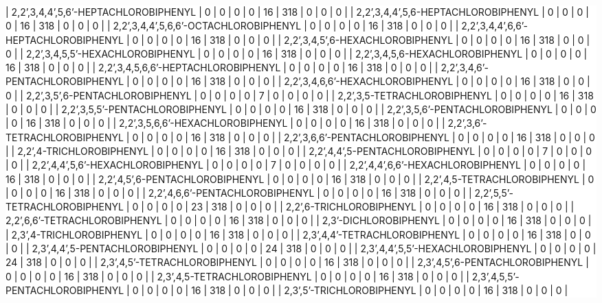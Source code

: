 | 2,2’,3,4,4’,5,6’-HEPTACHLOROBIPHENYL         |   0 |  0 |     0 |    0 |    16 |  318 |          0 |    0 |     0 |
| 2,2’,3,4,4’,5,6-HEPTACHLOROBIPHENYL          |   0 |  0 |     0 |    0 |    16 |  318 |          0 |    0 |     0 |
| 2,2’,3,4,4’,5,6,6’-OCTACHLOROBIPHENYL        |   0 |  0 |     0 |    0 |    16 |  318 |          0 |    0 |     0 |
| 2,2’,3,4,4’,6,6’-HEPTACHLOROBIPHENYL         |   0 |  0 |     0 |    0 |    16 |  318 |          0 |    0 |     0 |
| 2,2’,3,4,5’,6-HEXACHLOROBIPHENYL             |   0 |  0 |     0 |    0 |    16 |  318 |          0 |    0 |     0 |
| 2,2’,3,4,5,5’-HEXACHLOROBIPHENYL             |   0 |  0 |     0 |    0 |    16 |  318 |          0 |    0 |     0 |
| 2,2’,3,4,5,6-HEXACHLOROBIPHENYL              |   0 |  0 |     0 |    0 |    16 |  318 |          0 |    0 |     0 |
| 2,2’,3,4,5,6,6’-HEPTACHLOROBIPHENYL          |   0 |  0 |     0 |    0 |    16 |  318 |          0 |    0 |     0 |
| 2,2’,3,4,6’-PENTACHLOROBIPHENYL              |   0 |  0 |     0 |    0 |    16 |  318 |          0 |    0 |     0 |
| 2,2’,3,4,6,6’-HEXACHLOROBIPHENYL             |   0 |  0 |     0 |    0 |    16 |  318 |          0 |    0 |     0 |
| 2,2’,3,5’,6-PENTACHLOROBIPHENYL              |   0 |  0 |     0 |    0 |     7 |    0 |          0 |    0 |     0 |
| 2,2’,3,5-TETRACHLOROBIPHENYL                 |   0 |  0 |     0 |    0 |    16 |  318 |          0 |    0 |     0 |
| 2,2’,3,5,5’-PENTACHLOROBIPHENYL              |   0 |  0 |     0 |    0 |    16 |  318 |          0 |    0 |     0 |
| 2,2’,3,5,6’-PENTACHLOROBIPHENYL              |   0 |  0 |     0 |    0 |    16 |  318 |          0 |    0 |     0 |
| 2,2’,3,5,6,6’-HEXACHLOROBIPHENYL             |   0 |  0 |     0 |    0 |    16 |  318 |          0 |    0 |     0 |
| 2,2’,3,6’-TETRACHLOROBIPHENYL                |   0 |  0 |     0 |    0 |    16 |  318 |          0 |    0 |     0 |
| 2,2’,3,6,6’-PENTACHLOROBIPHENYL              |   0 |  0 |     0 |    0 |    16 |  318 |          0 |    0 |     0 |
| 2,2’,4-TRICHLOROBIPHENYL                     |   0 |  0 |     0 |    0 |    16 |  318 |          0 |    0 |     0 |
| 2,2’,4,4’,5-PENTACHLOROBIPHENYL              |   0 |  0 |     0 |    0 |     7 |    0 |          0 |    0 |     0 |
| 2,2’,4,4’,5,6’-HEXACHLOROBIPHENYL            |   0 |  0 |     0 |    0 |     7 |    0 |          0 |    0 |     0 |
| 2,2’,4,4’,6,6’-HEXACHLOROBIPHENYL            |   0 |  0 |     0 |    0 |    16 |  318 |          0 |    0 |     0 |
| 2,2’,4,5’,6-PENTACHLOROBIPHENYL              |   0 |  0 |     0 |    0 |    16 |  318 |          0 |    0 |     0 |
| 2,2’,4,5-TETRACHLOROBIPHENYL                 |   0 |  0 |     0 |    0 |    16 |  318 |          0 |    0 |     0 |
| 2,2’,4,6,6’-PENTACHLOROBIPHENYL              |   0 |  0 |     0 |    0 |    16 |  318 |          0 |    0 |     0 |
| 2,2’,5,5’-TETRACHLOROBIPHENYL                |   0 |  0 |     0 |    0 |    23 |  318 |          0 |    0 |     0 |
| 2,2’,6-TRICHLOROBIPHENYL                     |   0 |  0 |     0 |    0 |    16 |  318 |          0 |    0 |     0 |
| 2,2’,6,6’-TETRACHLOROBIPHENYL                |   0 |  0 |     0 |    0 |    16 |  318 |          0 |    0 |     0 |
| 2,3’-DICHLOROBIPHENYL                        |   0 |  0 |     0 |    0 |    16 |  318 |          0 |    0 |     0 |
| 2,3’,4-TRICHLOROBIPHENYL                     |   0 |  0 |     0 |    0 |    16 |  318 |          0 |    0 |     0 |
| 2,3’,4,4’-TETRACHLOROBIPHENYL                |   0 |  0 |     0 |    0 |    16 |  318 |          0 |    0 |     0 |
| 2,3’,4,4’,5-PENTACHLOROBIPHENYL              |   0 |  0 |     0 |    0 |    24 |  318 |          0 |    0 |     0 |
| 2,3’,4,4’,5,5’-HEXACHLOROBIPHENYL            |   0 |  0 |     0 |    0 |    24 |  318 |          0 |    0 |     0 |
| 2,3’,4,5’-TETRACHLOROBIPHENYL                |   0 |  0 |     0 |    0 |    16 |  318 |          0 |    0 |     0 |
| 2,3’,4,5’,6-PENTACHLOROBIPHENYL              |   0 |  0 |     0 |    0 |    16 |  318 |          0 |    0 |     0 |
| 2,3’,4,5-TETRACHLOROBIPHENYL                 |   0 |  0 |     0 |    0 |    16 |  318 |          0 |    0 |     0 |
| 2,3’,4,5,5’-PENTACHLOROBIPHENYL              |   0 |  0 |     0 |    0 |    16 |  318 |          0 |    0 |     0 |
| 2,3’,5’-TRICHLOROBIPHENYL                    |   0 |  0 |     0 |    0 |    16 |  318 |          0 |    0 |     0 |